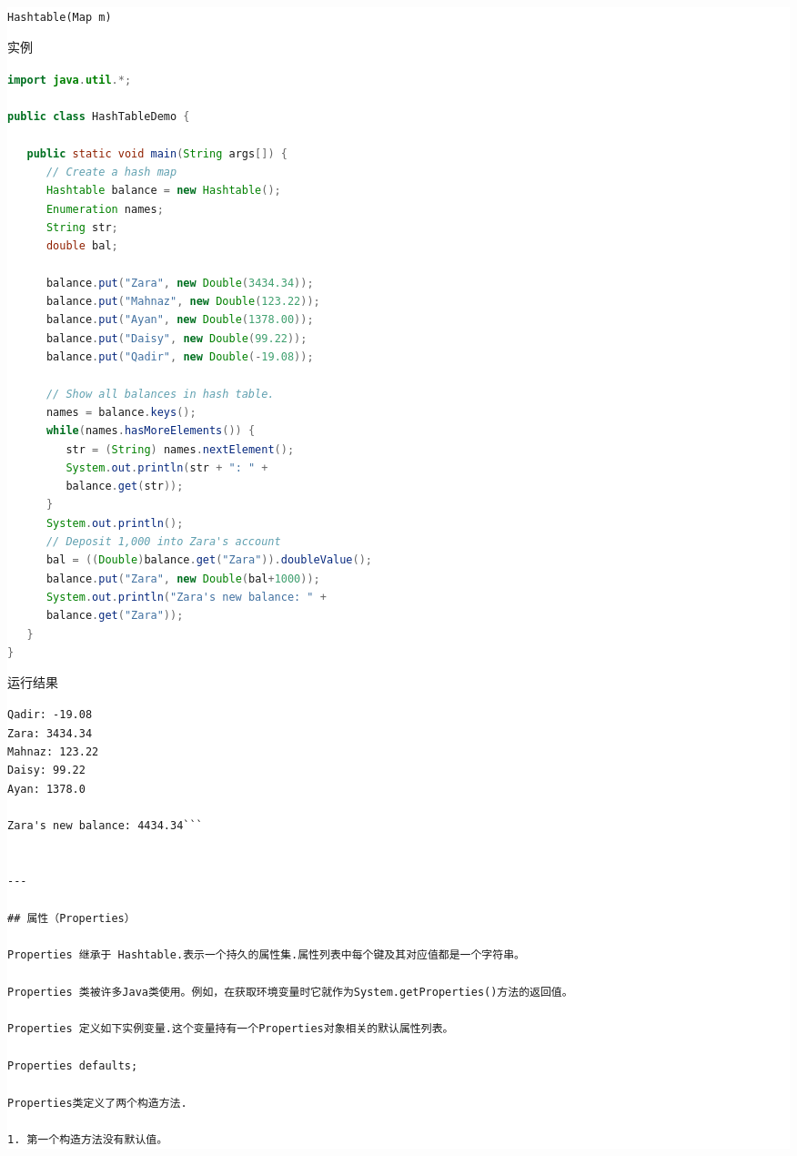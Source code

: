 `Hashtable(Map m)`

实例

```java
import java.util.*;

public class HashTableDemo {

   public static void main(String args[]) {
      // Create a hash map
      Hashtable balance = new Hashtable();
      Enumeration names;
      String str;
      double bal;

      balance.put("Zara", new Double(3434.34));
      balance.put("Mahnaz", new Double(123.22));
      balance.put("Ayan", new Double(1378.00));
      balance.put("Daisy", new Double(99.22));
      balance.put("Qadir", new Double(-19.08));

      // Show all balances in hash table.
      names = balance.keys();
      while(names.hasMoreElements()) {
         str = (String) names.nextElement();
         System.out.println(str + ": " +
         balance.get(str));
      }
      System.out.println();
      // Deposit 1,000 into Zara's account
      bal = ((Double)balance.get("Zara")).doubleValue();
      balance.put("Zara", new Double(bal+1000));
      System.out.println("Zara's new balance: " +
      balance.get("Zara"));
   }
}
```

运行结果

```
Qadir: -19.08
Zara: 3434.34
Mahnaz: 123.22
Daisy: 99.22
Ayan: 1378.0

Zara's new balance: 4434.34```


--- 

## 属性（Properties）

Properties 继承于 Hashtable.表示一个持久的属性集.属性列表中每个键及其对应值都是一个字符串。

Properties 类被许多Java类使用。例如，在获取环境变量时它就作为System.getProperties()方法的返回值。

Properties 定义如下实例变量.这个变量持有一个Properties对象相关的默认属性列表。

Properties defaults;

Properties类定义了两个构造方法. 

1. 第一个构造方法没有默认值。
```
